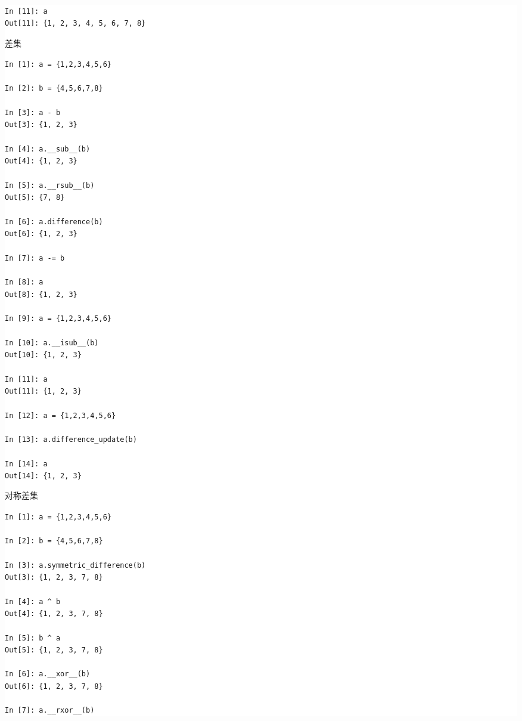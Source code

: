 ```
In [11]: a
Out[11]: {1, 2, 3, 4, 5, 6, 7, 8}

```

差集

```
In [1]: a = {1,2,3,4,5,6}

In [2]: b = {4,5,6,7,8}

In [3]: a - b
Out[3]: {1, 2, 3}

In [4]: a.__sub__(b)
Out[4]: {1, 2, 3}

In [5]: a.__rsub__(b)
Out[5]: {7, 8}

In [6]: a.difference(b)
Out[6]: {1, 2, 3}

In [7]: a -= b

In [8]: a
Out[8]: {1, 2, 3}

In [9]: a = {1,2,3,4,5,6}

In [10]: a.__isub__(b)
Out[10]: {1, 2, 3}

In [11]: a
Out[11]: {1, 2, 3}

In [12]: a = {1,2,3,4,5,6}

In [13]: a.difference_update(b)

In [14]: a
Out[14]: {1, 2, 3}
```

对称差集

```
In [1]: a = {1,2,3,4,5,6}

In [2]: b = {4,5,6,7,8}

In [3]: a.symmetric_difference(b)
Out[3]: {1, 2, 3, 7, 8}

In [4]: a ^ b
Out[4]: {1, 2, 3, 7, 8}

In [5]: b ^ a
Out[5]: {1, 2, 3, 7, 8}

In [6]: a.__xor__(b)
Out[6]: {1, 2, 3, 7, 8}

In [7]: a.__rxor__(b)
```